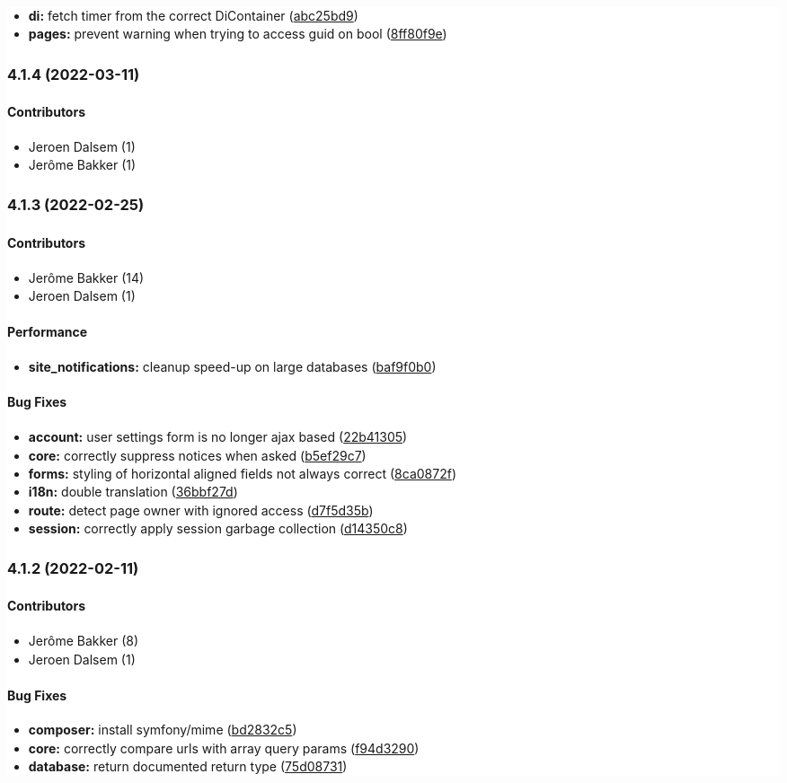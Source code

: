 * **di:** fetch timer from the correct DiContainer ([abc25bd9](https://github.com/Elgg/Elgg/commit/abc25bd911b06b2b3e4dfa2d7ad43fcb57575e60))
* **pages:** prevent warning when trying to access guid on bool ([8ff80f9e](https://github.com/Elgg/Elgg/commit/8ff80f9e07618699032ec74ea77d3e00bfcb1db7))


<a name="4.1.4"></a>
### 4.1.4  (2022-03-11)

#### Contributors

* Jeroen Dalsem (1)
* Jerôme Bakker (1)

<a name="4.1.3"></a>
### 4.1.3  (2022-02-25)

#### Contributors

* Jerôme Bakker (14)
* Jeroen Dalsem (1)

#### Performance

* **site_notifications:** cleanup speed-up on large databases ([baf9f0b0](https://github.com/Elgg/Elgg/commit/baf9f0b0b2f73b64b4c17f6b3acb06e9e5c569d4))


#### Bug Fixes

* **account:** user settings form is no longer ajax based ([22b41305](https://github.com/Elgg/Elgg/commit/22b41305a77d257e730440c7058942546796c495))
* **core:** correctly suppress notices when asked ([b5ef29c7](https://github.com/Elgg/Elgg/commit/b5ef29c76fbaddbc1dd7230b78016e98465f8ca8))
* **forms:** styling of horizontal aligned fields not always correct ([8ca0872f](https://github.com/Elgg/Elgg/commit/8ca0872fcf9c179ad3463330e9cf8ade959ad577))
* **i18n:** double translation ([36bbf27d](https://github.com/Elgg/Elgg/commit/36bbf27dbc8bb9168ac7621e8ef541e1e1601cb4))
* **route:** detect page owner with ignored access ([d7f5d35b](https://github.com/Elgg/Elgg/commit/d7f5d35b73c866e16e512ad4a98f2eba1cfeaaef))
* **session:** correctly apply session garbage collection ([d14350c8](https://github.com/Elgg/Elgg/commit/d14350c81fa9b963d0d9ad92af8f24057a8b353a))


<a name="4.1.2"></a>
### 4.1.2  (2022-02-11)

#### Contributors

* Jerôme Bakker (8)
* Jeroen Dalsem (1)

#### Bug Fixes

* **composer:** install symfony/mime ([bd2832c5](https://github.com/Elgg/Elgg/commit/bd2832c53365d973e6d688e4936de4663022c936))
* **core:** correctly compare urls with array query params ([f94d3290](https://github.com/Elgg/Elgg/commit/f94d32904bbaf0bc60f0840da1bcb578c6b11125))
* **database:** return documented return type ([75d08731](https://github.com/Elgg/Elgg/commit/75d087311699a516bdaf2f2b0c47b69b664f1f15))
